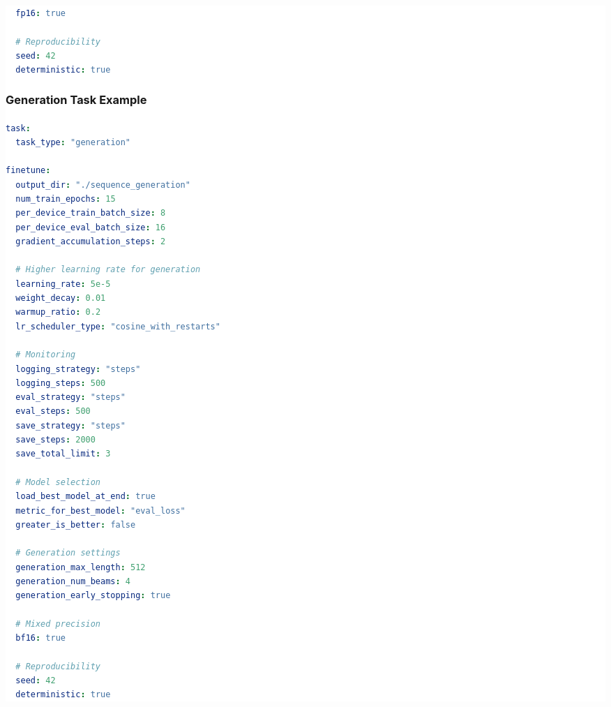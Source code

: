 ```yaml
  fp16: true
  
  # Reproducibility
  seed: 42
  deterministic: true
```

### Generation Task Example

```yaml
task:
  task_type: "generation"

finetune:
  output_dir: "./sequence_generation"
  num_train_epochs: 15
  per_device_train_batch_size: 8
  per_device_eval_batch_size: 16
  gradient_accumulation_steps: 2
  
  # Higher learning rate for generation
  learning_rate: 5e-5
  weight_decay: 0.01
  warmup_ratio: 0.2
  lr_scheduler_type: "cosine_with_restarts"
  
  # Monitoring
  logging_strategy: "steps"
  logging_steps: 500
  eval_strategy: "steps"
  eval_steps: 500
  save_strategy: "steps"
  save_steps: 2000
  save_total_limit: 3
  
  # Model selection
  load_best_model_at_end: true
  metric_for_best_model: "eval_loss"
  greater_is_better: false
  
  # Generation settings
  generation_max_length: 512
  generation_num_beams: 4
  generation_early_stopping: true
  
  # Mixed precision
  bf16: true
  
  # Reproducibility
  seed: 42
  deterministic: true
```
